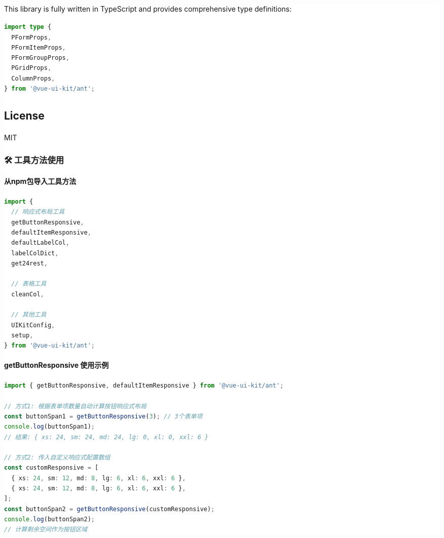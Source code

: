 This library is fully written in TypeScript and provides comprehensive type definitions:

```ts
import type {
  PFormProps,
  PFormItemProps,
  PFormGroupProps,
  PGridProps,
  ColumnProps,
} from '@vue-ui-kit/ant';
```

## License

MIT

### 🛠️ 工具方法使用

#### 从npm包导入工具方法

```typescript
import {
  // 响应式布局工具
  getButtonResponsive,
  defaultItemResponsive,
  defaultLabelCol,
  labelColDict,
  get24rest,

  // 表格工具
  cleanCol,

  // 其他工具
  UIKitConfig,
  setup,
} from '@vue-ui-kit/ant';
```

#### getButtonResponsive 使用示例

```typescript
import { getButtonResponsive, defaultItemResponsive } from '@vue-ui-kit/ant';

// 方式1: 根据表单项数量自动计算按钮响应式布局
const buttonSpan1 = getButtonResponsive(3); // 3个表单项
console.log(buttonSpan1);
// 结果: { xs: 24, sm: 24, md: 24, lg: 0, xl: 0, xxl: 6 }

// 方式2: 传入自定义响应式配置数组
const customResponsive = [
  { xs: 24, sm: 12, md: 8, lg: 6, xl: 6, xxl: 6 },
  { xs: 24, sm: 12, md: 8, lg: 6, xl: 6, xxl: 6 },
];
const buttonSpan2 = getButtonResponsive(customResponsive);
console.log(buttonSpan2);
// 计算剩余空间作为按钮区域
```

